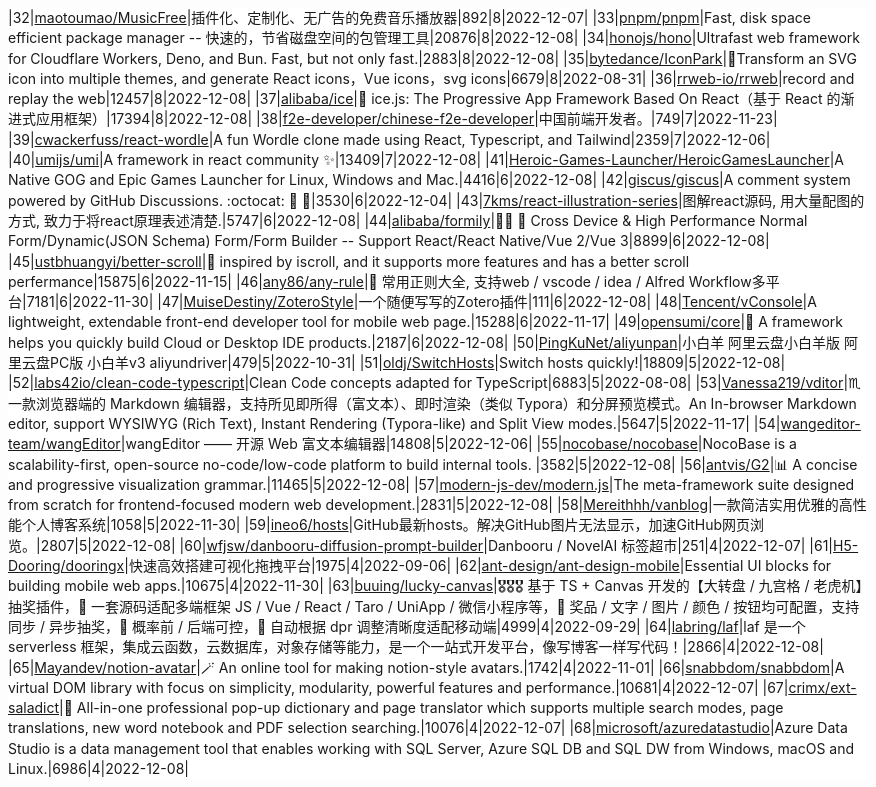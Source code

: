 |32|[maotoumao/MusicFree](https://github.com/maotoumao/MusicFree)|插件化、定制化、无广告的免费音乐播放器|892|8|2022-12-07|
|33|[pnpm/pnpm](https://github.com/pnpm/pnpm)|Fast, disk space efficient package manager -- 快速的，节省磁盘空间的包管理工具|20876|8|2022-12-08|
|34|[honojs/hono](https://github.com/honojs/hono)|Ultrafast web framework for Cloudflare Workers, Deno, and Bun. Fast, but not only fast.|2883|8|2022-12-08|
|35|[bytedance/IconPark](https://github.com/bytedance/IconPark)|🍎Transform an SVG icon into multiple themes, and generate React icons，Vue icons，svg icons|6679|8|2022-08-31|
|36|[rrweb-io/rrweb](https://github.com/rrweb-io/rrweb)|record and replay the web|12457|8|2022-12-08|
|37|[alibaba/ice](https://github.com/alibaba/ice)|🚀 ice.js: The Progressive App Framework Based On React（基于 React 的渐进式应用框架）|17394|8|2022-12-08|
|38|[f2e-developer/chinese-f2e-developer](https://github.com/f2e-developer/chinese-f2e-developer)|中国前端开发者。|749|7|2022-11-23|
|39|[cwackerfuss/react-wordle](https://github.com/cwackerfuss/react-wordle)|A fun Wordle clone made using React, Typescript, and Tailwind|2359|7|2022-12-06|
|40|[umijs/umi](https://github.com/umijs/umi)|A framework in react community ✨|13409|7|2022-12-08|
|41|[Heroic-Games-Launcher/HeroicGamesLauncher](https://github.com/Heroic-Games-Launcher/HeroicGamesLauncher)|A Native GOG and Epic Games Launcher for Linux, Windows and Mac.|4416|6|2022-12-08|
|42|[giscus/giscus](https://github.com/giscus/giscus)|A comment system powered by GitHub Discussions. :octocat: :speech_balloon: :gem:|3530|6|2022-12-04|
|43|[7kms/react-illustration-series](https://github.com/7kms/react-illustration-series)|图解react源码, 用大量配图的方式, 致力于将react原理表述清楚.|5747|6|2022-12-08|
|44|[alibaba/formily](https://github.com/alibaba/formily)|📱🚀 🧩 Cross Device & High Performance Normal Form/Dynamic(JSON Schema) Form/Form Builder -- Support React/React Native/Vue 2/Vue 3|8899|6|2022-12-08|
|45|[ustbhuangyi/better-scroll](https://github.com/ustbhuangyi/better-scroll)|:scroll: inspired by iscroll, and it supports more features and has a better scroll perfermance|15875|6|2022-11-15|
|46|[any86/any-rule](https://github.com/any86/any-rule)|🦕  常用正则大全, 支持web / vscode / idea / Alfred Workflow多平台|7181|6|2022-11-30|
|47|[MuiseDestiny/ZoteroStyle](https://github.com/MuiseDestiny/ZoteroStyle)|一个随便写写的Zotero插件|111|6|2022-12-08|
|48|[Tencent/vConsole](https://github.com/Tencent/vConsole)|A lightweight, extendable front-end developer tool for mobile web page.|15288|6|2022-11-17|
|49|[opensumi/core](https://github.com/opensumi/core)|🚀  A framework helps you quickly build Cloud or Desktop IDE products.|2187|6|2022-12-08|
|50|[PingKuNet/aliyunpan](https://github.com/PingKuNet/aliyunpan)|小白羊 阿里云盘小白羊版 阿里云盘PC版 小白羊v3 aliyundriver|479|5|2022-10-31|
|51|[oldj/SwitchHosts](https://github.com/oldj/SwitchHosts)|Switch hosts quickly!|18809|5|2022-12-08|
|52|[labs42io/clean-code-typescript](https://github.com/labs42io/clean-code-typescript)|Clean Code concepts adapted for TypeScript|6883|5|2022-08-08|
|53|[Vanessa219/vditor](https://github.com/Vanessa219/vditor)|♏  一款浏览器端的 Markdown 编辑器，支持所见即所得（富文本）、即时渲染（类似 Typora）和分屏预览模式。An In-browser Markdown editor, support WYSIWYG (Rich Text),  Instant Rendering (Typora-like) and Split View modes.|5647|5|2022-11-17|
|54|[wangeditor-team/wangEditor](https://github.com/wangeditor-team/wangEditor)|wangEditor —— 开源 Web 富文本编辑器|14808|5|2022-12-06|
|55|[nocobase/nocobase](https://github.com/nocobase/nocobase)|NocoBase is a scalability-first, open-source no-code/low-code platform to build internal tools. |3582|5|2022-12-08|
|56|[antvis/G2](https://github.com/antvis/G2)|📊 A concise and progressive visualization grammar.|11465|5|2022-12-08|
|57|[modern-js-dev/modern.js](https://github.com/modern-js-dev/modern.js)|The meta-framework suite designed from scratch for frontend-focused modern web development.|2831|5|2022-12-08|
|58|[Mereithhh/vanblog](https://github.com/Mereithhh/vanblog)|一款简洁实用优雅的高性能个人博客系统|1058|5|2022-11-30|
|59|[ineo6/hosts](https://github.com/ineo6/hosts)|GitHub最新hosts。解决GitHub图片无法显示，加速GitHub网页浏览。|2807|5|2022-12-08|
|60|[wfjsw/danbooru-diffusion-prompt-builder](https://github.com/wfjsw/danbooru-diffusion-prompt-builder)|Danbooru / NovelAI 标签超市|251|4|2022-12-07|
|61|[H5-Dooring/dooringx](https://github.com/H5-Dooring/dooringx)|快速高效搭建可视化拖拽平台|1975|4|2022-09-06|
|62|[ant-design/ant-design-mobile](https://github.com/ant-design/ant-design-mobile)|Essential UI blocks for building mobile web apps.|10675|4|2022-11-30|
|63|[buuing/lucky-canvas](https://github.com/buuing/lucky-canvas)|🎖🎖🎖 基于 TS + Canvas 开发的【大转盘 / 九宫格 / 老虎机】抽奖插件，🌈 一套源码适配多端框架 JS / Vue / React / Taro / UniApp / 微信小程序等，🎨 奖品 / 文字 / 图片 / 颜色 / 按钮均可配置，支持同步 / 异步抽奖，🎯 概率前 / 后端可控，🚀 自动根据 dpr 调整清晰度适配移动端|4999|4|2022-09-29|
|64|[labring/laf](https://github.com/labring/laf)|laf 是一个 serverless 框架，集成云函数，云数据库，对象存储等能力，是一个一站式开发平台，像写博客一样写代码！|2866|4|2022-12-08|
|65|[Mayandev/notion-avatar](https://github.com/Mayandev/notion-avatar)|🪄 An online tool for making notion-style avatars.|1742|4|2022-11-01|
|66|[snabbdom/snabbdom](https://github.com/snabbdom/snabbdom)|A virtual DOM library with focus on simplicity, modularity, powerful features and performance.|10681|4|2022-12-07|
|67|[crimx/ext-saladict](https://github.com/crimx/ext-saladict)|🥗 All-in-one professional pop-up dictionary and page translator which supports multiple search modes, page translations, new word notebook and PDF selection searching.|10076|4|2022-12-07|
|68|[microsoft/azuredatastudio](https://github.com/microsoft/azuredatastudio)|Azure Data Studio is a data management tool that enables working with SQL Server, Azure SQL DB and SQL DW from Windows, macOS and Linux.|6986|4|2022-12-08|